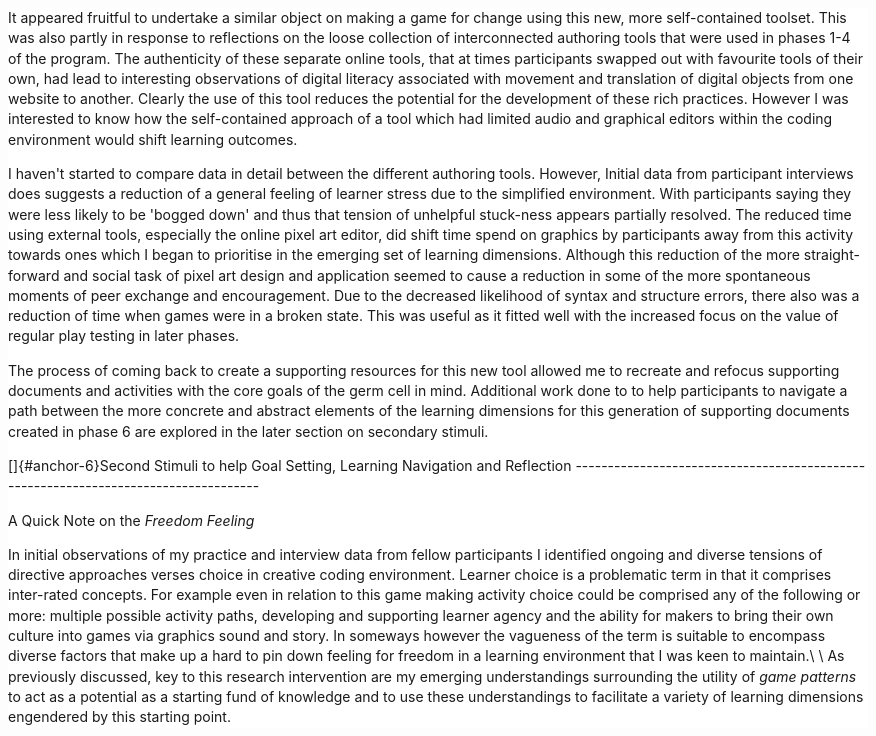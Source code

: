 It appeared fruitful to undertake a similar object on making a game for change using this new, more self-contained toolset. This was also partly in response to reflections on the loose collection of interconnected authoring tools that were used in phases 1-4 of the program. The authenticity of these separate online tools, that at times participants swapped out with favourite tools of their own, had lead to interesting observations of digital literacy associated with movement and translation of digital objects from one website to another. Clearly the use of this tool reduces the potential for the development of these rich practices. However I was interested to know how the self-contained approach of a tool which had limited audio and graphical editors within the coding environment would shift learning outcomes.

I haven't started to compare data in detail between the different authoring tools. However, Initial data from participant interviews does suggests a reduction of a general feeling of learner stress due to the simplified environment. With participants saying they were less likely to be 'bogged down' and thus that tension of unhelpful stuck-ness appears partially resolved. The reduced time using external tools, especially the online pixel art editor, did shift time spend on graphics by participants away from this activity towards ones which I began to prioritise in the emerging set of learning dimensions. Although this reduction of the more straight-forward and social task of pixel art design and application seemed to cause a reduction in some of the more spontaneous moments of peer exchange and encouragement. Due to the decreased likelihood of syntax and structure errors, there also was a reduction of time when games were in a broken state. This was useful as it fitted well with the increased focus on the value of regular play testing in later phases.

The process of coming back to create a supporting resources for this new tool allowed me to recreate and refocus supporting documents and activities with the core goals of the germ cell in mind. Additional work done to to help participants to navigate a path between the more concrete and abstract elements of the learning dimensions for this generation of supporting documents created in phase 6 are explored in the later section on secondary stimuli.

[]{#anchor-6}Second Stimuli to help Goal Setting, Learning Navigation and Reflection ------------------------------------------------------------------------------------

A Quick Note on the *Freedom Feeling*

In initial observations of my practice and interview data from fellow participants I identified ongoing and diverse tensions of directive approaches verses choice in creative coding environment. Learner choice is a problematic term in that it comprises inter-rated concepts. For example even in relation to this game making activity choice could be comprised any of the following or more: multiple possible activity paths, developing and supporting learner agency and the ability for makers to bring their own culture into games via graphics sound and story. In someways however the vagueness of the term is suitable to encompass diverse factors that make up a hard to pin down feeling for freedom in a learning environment that I was keen to maintain.\ \ As previously discussed, key to this research intervention are my emerging understandings surrounding the utility of *game patterns* to act as a potential as a starting fund of knowledge and to use these understandings to facilitate a variety of learning dimensions engendered by this starting point.
